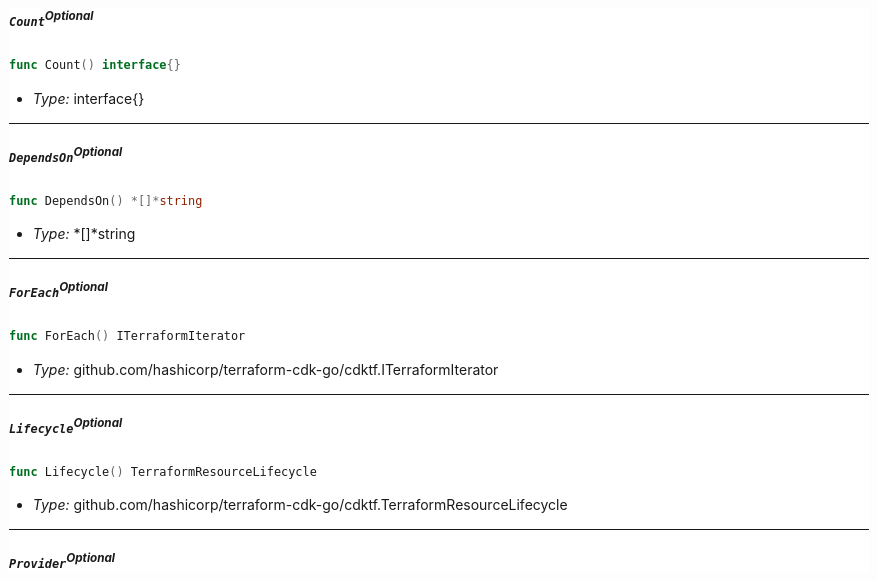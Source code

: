 
##### `Count`<sup>Optional</sup> <a name="Count" id="rhizo-co-terraform-provider-oci.dataOciDataSafeUserAssessmentComparison.DataOciDataSafeUserAssessmentComparison.property.count"></a>

```go
func Count() interface{}
```

- *Type:* interface{}

---

##### `DependsOn`<sup>Optional</sup> <a name="DependsOn" id="rhizo-co-terraform-provider-oci.dataOciDataSafeUserAssessmentComparison.DataOciDataSafeUserAssessmentComparison.property.dependsOn"></a>

```go
func DependsOn() *[]*string
```

- *Type:* *[]*string

---

##### `ForEach`<sup>Optional</sup> <a name="ForEach" id="rhizo-co-terraform-provider-oci.dataOciDataSafeUserAssessmentComparison.DataOciDataSafeUserAssessmentComparison.property.forEach"></a>

```go
func ForEach() ITerraformIterator
```

- *Type:* github.com/hashicorp/terraform-cdk-go/cdktf.ITerraformIterator

---

##### `Lifecycle`<sup>Optional</sup> <a name="Lifecycle" id="rhizo-co-terraform-provider-oci.dataOciDataSafeUserAssessmentComparison.DataOciDataSafeUserAssessmentComparison.property.lifecycle"></a>

```go
func Lifecycle() TerraformResourceLifecycle
```

- *Type:* github.com/hashicorp/terraform-cdk-go/cdktf.TerraformResourceLifecycle

---

##### `Provider`<sup>Optional</sup> <a name="Provider" id="rhizo-co-terraform-provider-oci.dataOciDataSafeUserAssessmentComparison.DataOciDataSafeUserAssessmentComparison.property.provider"></a>

